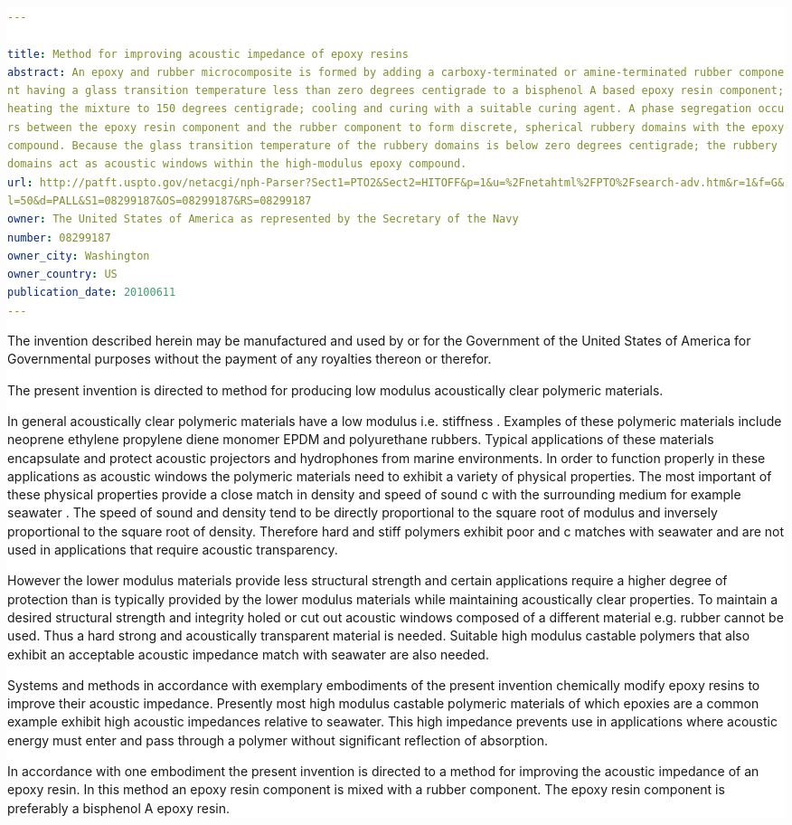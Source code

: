 ```yaml
---

title: Method for improving acoustic impedance of epoxy resins
abstract: An epoxy and rubber microcomposite is formed by adding a carboxy-terminated or amine-terminated rubber component having a glass transition temperature less than zero degrees centigrade to a bisphenol A based epoxy resin component; heating the mixture to 150 degrees centigrade; cooling and curing with a suitable curing agent. A phase segregation occurs between the epoxy resin component and the rubber component to form discrete, spherical rubbery domains with the epoxy compound. Because the glass transition temperature of the rubbery domains is below zero degrees centigrade; the rubbery domains act as acoustic windows within the high-modulus epoxy compound.
url: http://patft.uspto.gov/netacgi/nph-Parser?Sect1=PTO2&Sect2=HITOFF&p=1&u=%2Fnetahtml%2FPTO%2Fsearch-adv.htm&r=1&f=G&l=50&d=PALL&S1=08299187&OS=08299187&RS=08299187
owner: The United States of America as represented by the Secretary of the Navy
number: 08299187
owner_city: Washington
owner_country: US
publication_date: 20100611
---
```

The invention described herein may be manufactured and used by or for the Government of the United States of America for Governmental purposes without the payment of any royalties thereon or therefor.

The present invention is directed to method for producing low modulus acoustically clear polymeric materials.

In general acoustically clear polymeric materials have a low modulus i.e. stiffness . Examples of these polymeric materials include neoprene ethylene propylene diene monomer EPDM and polyurethane rubbers. Typical applications of these materials encapsulate and protect acoustic projectors and hydrophones from marine environments. In order to function properly in these applications as acoustic windows the polymeric materials need to exhibit a variety of physical properties. The most important of these physical properties provide a close match in density and speed of sound c with the surrounding medium for example seawater . The speed of sound and density tend to be directly proportional to the square root of modulus and inversely proportional to the square root of density. Therefore hard and stiff polymers exhibit poor and c matches with seawater and are not used in applications that require acoustic transparency.

However the lower modulus materials provide less structural strength and certain applications require a higher degree of protection than is typically provided by the lower modulus materials while maintaining acoustically clear properties. To maintain a desired structural strength and integrity holed or cut out acoustic windows composed of a different material e.g. rubber cannot be used. Thus a hard strong and acoustically transparent material is needed. Suitable high modulus castable polymers that also exhibit an acceptable acoustic impedance match with seawater are also needed.

Systems and methods in accordance with exemplary embodiments of the present invention chemically modify epoxy resins to improve their acoustic impedance. Presently most high modulus castable polymeric materials of which epoxies are a common example exhibit high acoustic impedances relative to seawater. This high impedance prevents use in applications where acoustic energy must enter and pass through a polymer without significant reflection of absorption.

In accordance with one embodiment the present invention is directed to a method for improving the acoustic impedance of an epoxy resin. In this method an epoxy resin component is mixed with a rubber component. The epoxy resin component is preferably a bisphenol A epoxy resin.
